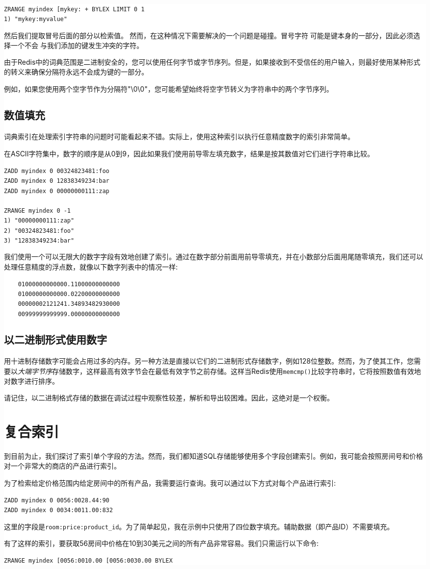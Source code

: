     ZRANGE myindex [mykey: + BYLEX LIMIT 0 1
    1) "mykey:myvalue"

然后我们提取冒号后面的部分以检索值。
然而，在这种情况下需要解决的一个问题是碰撞。冒号字符
可能是键本身的一部分，因此必须选择一个不会
与我们添加的键发生冲突的字符。

由于Redis中的词典范围是二进制安全的，您可以使用任何字节或字节序列。但是，如果接收到不受信任的用户输入，则最好使用某种形式的转义来确保分隔符永远不会成为键的一部分。

例如，如果您使用两个空字节作为分隔符"\0\0"，您可能希望始终将空字节转义为字符串中的两个字节序列。

数值填充
---


词典索引在处理索引字符串的问题时可能看起来不错。实际上，使用这种索引以执行任意精度数字的索引非常简单。

在ASCII字符集中，数字的顺序是从0到9，因此如果我们使用前导零左填充数字，结果是按其数值对它们进行字符串比较。

    ZADD myindex 0 00324823481:foo
    ZADD myindex 0 12838349234:bar
    ZADD myindex 0 00000000111:zap

    ZRANGE myindex 0 -1
    1) "00000000111:zap"
    2) "00324823481:foo"
    3) "12838349234:bar"

我们使用一个可以无限大的数字字段有效地创建了索引。通过在数字部分前面用前导零填充，并在小数部分后面用尾随零填充，我们还可以处理任意精度的浮点数，就像以下数字列表中的情况一样:

        01000000000000.11000000000000
        01000000000000.02200000000000
        00000002121241.34893482930000
        00999999999999.00000000000000

以二进制形式使用数字
---


用十进制存储数字可能会占用过多的内存。另一种方法是直接以它们的二进制形式存储数字，例如128位整数。然而，为了使其工作，您需要以*大端字节序*存储数字，这样最高有效字节会在最低有效字节之前存储。这样当Redis使用`memcmp()`比较字符串时，它将按照数值有效地对数字进行排序。

请记住，以二进制格式存储的数据在调试过程中观察性较差，解析和导出较困难。因此，这绝对是一个权衡。

复合索引
===

到目前为止，我们探讨了索引单个字段的方法。然而，我们都知道SQL存储能够使用多个字段创建索引。例如，我可能会按照房间号和价格对一个非常大的商店的产品进行索引。

为了检索给定价格范围内给定房间中的所有产品，我需要运行查询。我可以通过以下方式对每个产品进行索引:

    ZADD myindex 0 0056:0028.44:90
    ZADD myindex 0 0034:0011.00:832

这里的字段是`room:price:product_id`。为了简单起见，我在示例中只使用了四位数字填充。辅助数据（即产品ID）不需要填充。

有了这样的索引，要获取56房间中价格在10到30美元之间的所有产品非常容易。我们只需运行以下命令:

    ZRANGE myindex [0056:0010.00 [0056:0030.00 BYLEX
